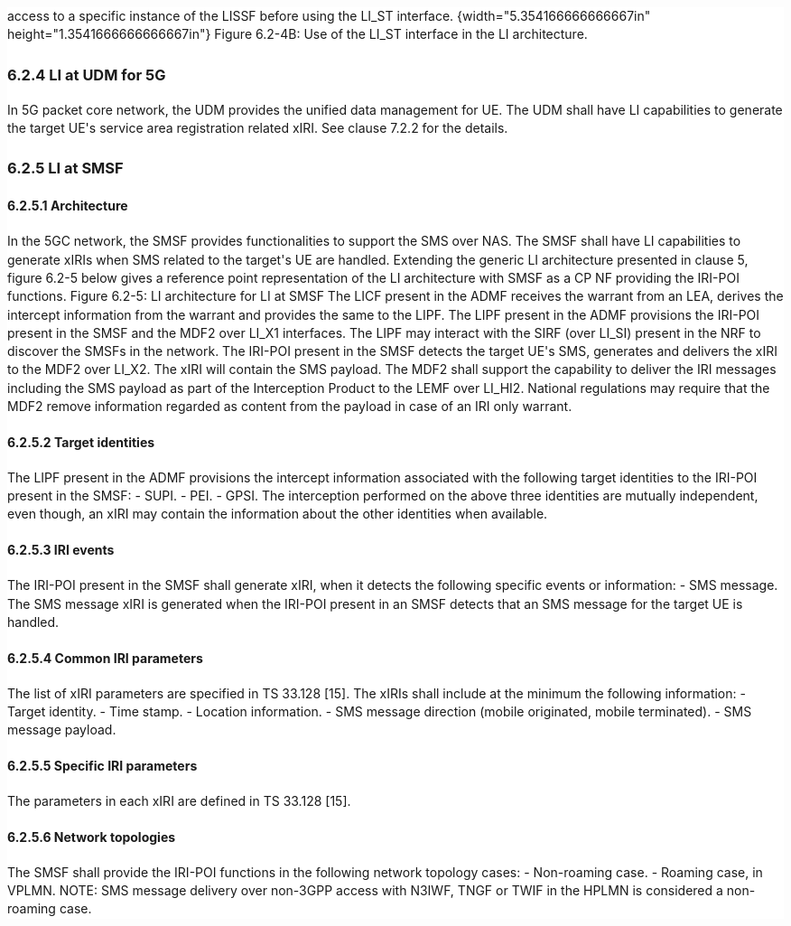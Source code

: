 access to a specific instance of the LISSF before using the LI_ST interface.
{width="5.354166666666667in" height="1.3541666666666667in"}
Figure 6.2-4B: Use of the LI_ST interface in the LI architecture.
### 6.2.4 LI at UDM for 5G
In 5G packet core network, the UDM provides the unified data management for
UE. The UDM shall have LI capabilities to generate the target UE\'s service
area registration related xIRI. See clause 7.2.2 for the details.
### 6.2.5 LI at SMSF
#### 6.2.5.1 Architecture
In the 5GC network, the SMSF provides functionalities to support the SMS over
NAS. The SMSF shall have LI capabilities to generate xIRIs when SMS related to
the target\'s UE are handled. Extending the generic LI architecture presented
in clause 5, figure 6.2-5 below gives a reference point representation of the
LI architecture with SMSF as a CP NF providing the IRI-POI functions.
Figure 6.2-5: LI architecture for LI at SMSF
The LICF present in the ADMF receives the warrant from an LEA, derives the
intercept information from the warrant and provides the same to the LIPF.
The LIPF present in the ADMF provisions the IRI-POI present in the SMSF and
the MDF2 over LI_X1 interfaces. The LIPF may interact with the SIRF (over
LI_SI) present in the NRF to discover the SMSFs in the network.
The IRI-POI present in the SMSF detects the target UE\'s SMS, generates and
delivers the xIRI to the MDF2 over LI_X2. The xIRI will contain the SMS
payload. The MDF2 shall support the capability to deliver the IRI messages
including the SMS payload as part of the Interception Product to the LEMF over
LI_HI2.
National regulations may require that the MDF2 remove information regarded as
content from the payload in case of an IRI only warrant.
#### 6.2.5.2 Target identities
The LIPF present in the ADMF provisions the intercept information associated
with the following target identities to the IRI-POI present in the SMSF:
\- SUPI.
\- PEI.
\- GPSI.
The interception performed on the above three identities are mutually
independent, even though, an xIRI may contain the information about the other
identities when available.
#### 6.2.5.3 IRI events
The IRI-POI present in the SMSF shall generate xIRI, when it detects the
following specific events or information:
\- SMS message.
The SMS message xIRI is generated when the IRI-POI present in an SMSF detects
that an SMS message for the target UE is handled.
#### 6.2.5.4 Common IRI parameters
The list of xIRI parameters are specified in TS 33.128 [15]. The xIRIs shall
include at the minimum the following information:
\- Target identity.
\- Time stamp.
\- Location information.
\- SMS message direction (mobile originated, mobile terminated).
\- SMS message payload.
#### 6.2.5.5 Specific IRI parameters
The parameters in each xIRI are defined in TS 33.128 [15].
#### 6.2.5.6 Network topologies
The SMSF shall provide the IRI-POI functions in the following network topology
cases:
\- Non-roaming case.
\- Roaming case, in VPLMN.
NOTE: SMS message delivery over non-3GPP access with N3IWF, TNGF or TWIF in
the HPLMN is considered a non-roaming case.